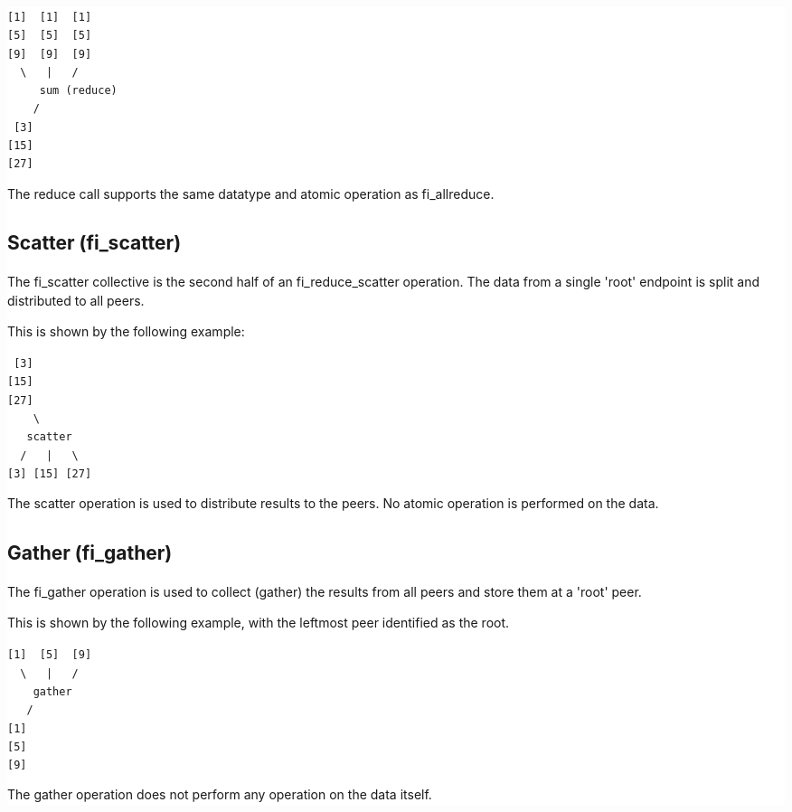 ```
[1]  [1]  [1]
[5]  [5]  [5]
[9]  [9]  [9]
  \   |   /
     sum (reduce)
    /
 [3]
[15]
[27]
```

The reduce call supports the same datatype and atomic operation as
fi_allreduce.

## Scatter (fi_scatter)

The fi_scatter collective is the second half of an fi_reduce_scatter operation.
The data from a single 'root' endpoint is split and distributed to all peers.

This is shown by the following example:

```
 [3]
[15]
[27]
    \
   scatter
  /   |   \
[3] [15] [27]
```

The scatter operation is used to distribute results to the peers.  No atomic
operation is performed on the data.

## Gather (fi_gather)

The fi_gather operation is used to collect (gather) the results from all peers
and store them at a 'root' peer.

This is shown by the following example, with the leftmost peer identified
as the root.

```
[1]  [5]  [9]
  \   |   /
    gather
   /
[1]
[5]
[9]
```

The gather operation does not perform any operation on the data itself.
